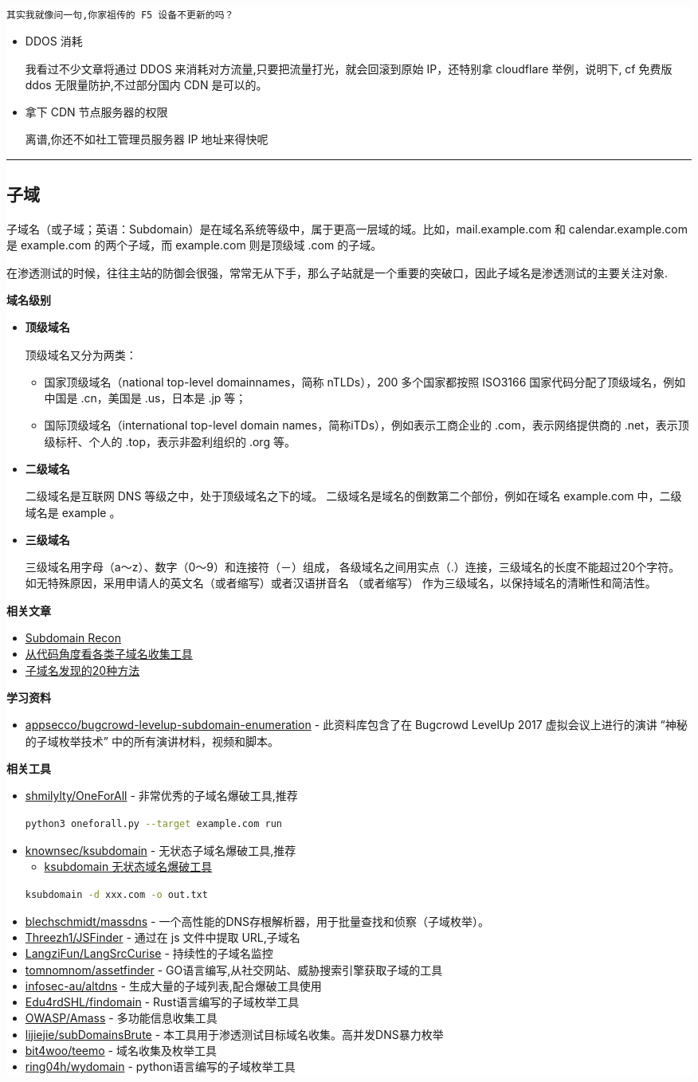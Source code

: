     其实我就像问一句,你家祖传的 F5 设备不更新的吗？

- DDOS 消耗

    我看过不少文章将通过 DDOS 来消耗对方流量,只要把流量打光，就会回滚到原始 IP，还特别拿 cloudflare 举例，说明下, cf 免费版 ddos 无限量防护,不过部分国内 CDN 是可以的。

- 拿下 CDN 节点服务器的权限

    离谱,你还不如社工管理员服务器 IP 地址来得快呢

---

## 子域

子域名（或子域；英语：Subdomain）是在域名系统等级中，属于更高一层域的域。比如，mail.example.com 和 calendar.example.com 是 example.com 的两个子域，而 example.com 则是顶级域 .com 的子域。

在渗透测试的时候，往往主站的防御会很强，常常无从下手，那么子站就是一个重要的突破口，因此子域名是渗透测试的主要关注对象.

**域名级别**
- **顶级域名**

    顶级域名又分为两类：

    - 国家顶级域名（national top-level domainnames，简称 nTLDs），200 多个国家都按照 ISO3166 国家代码分配了顶级域名，例如中国是 .cn，美国是 .us，日本是 .jp 等；

    - 国际顶级域名（international top-level domain names，简称iTDs），例如表示工商企业的 .com，表示网络提供商的 .net，表示顶级标杆、个人的 .top，表示非盈利组织的 .org 等。

- **二级域名**

    二级域名是互联网 DNS 等级之中，处于顶级域名之下的域。 二级域名是域名的倒数第二个部份，例如在域名 example.com 中，二级域名是 example 。

- **三级域名**

    三级域名用字母（a～z）、数字（0～9）和连接符（－）组成， 各级域名之间用实点（.）连接，三级域名的长度不能超过20个字符。 如无特殊原因，采用申请人的英文名（或者缩写）或者汉语拼音名 （或者缩写） 作为三级域名，以保持域名的清晰性和简洁性。

**相关文章**
- [Subdomain Recon](https://echocipher.github.io/2019/07/24/Subdomain-Recon/)
- [从代码角度看各类子域名收集工具](https://paper.seebug.org/1292/)
- [子域名发现的20种方法](https://mp.weixin.qq.com/s/X5B1CheRDcSu62tcnNRRHg)

**学习资料**
- [appsecco/bugcrowd-levelup-subdomain-enumeration](https://github.com/appsecco/bugcrowd-levelup-subdomain-enumeration) - 此资料库包含了在 Bugcrowd LevelUp 2017 虚拟会议上进行的演讲 “神秘的子域枚举技术” 中的所有演讲材料，视频和脚本。

**相关工具**
- [shmilylty/OneForAll](https://github.com/shmilylty/OneForAll) - 非常优秀的子域名爆破工具,推荐
    ```bash
    python3 oneforall.py --target example.com run
    ```
- [knownsec/ksubdomain](https://github.com/knownsec/ksubdomain) - 无状态子域名爆破工具,推荐
    - [ksubdomain 无状态域名爆破工具](https://paper.seebug.org/1325/)
    ```bash
    ksubdomain -d xxx.com -o out.txt
    ```
- [blechschmidt/massdns](https://github.com/blechschmidt/massdns) -  一个高性能的DNS存根解析器，用于批量查找和侦察（子域枚举）。
- [Threezh1/JSFinder](https://github.com/Threezh1/JSFinder) - 通过在 js 文件中提取 URL,子域名
- [LangziFun/LangSrcCurise](https://github.com/LangziFun/LangSrcCurise) - 持续性的子域名监控
- [tomnomnom/assetfinder](https://github.com/tomnomnom/assetfinder) - GO语言编写,从社交网站、威胁搜索引擎获取子域的工具
- [infosec-au/altdns](https://github.com/infosec-au/altdns) - 生成大量的子域列表,配合爆破工具使用
- [Edu4rdSHL/findomain](https://github.com/Edu4rdSHL/findomain) - Rust语言编写的子域枚举工具
- [OWASP/Amass](https://github.com/OWASP/Amass) - 多功能信息收集工具
- [lijiejie/subDomainsBrute](https://github.com/lijiejie/subDomainsBrute) - 本工具用于渗透测试目标域名收集。高并发DNS暴力枚举
- [bit4woo/teemo](https://github.com/bit4woo/Teemo) - 域名收集及枚举工具
- [ring04h/wydomain](https://github.com/ring04h/wydomain) - python语言编写的子域枚举工具